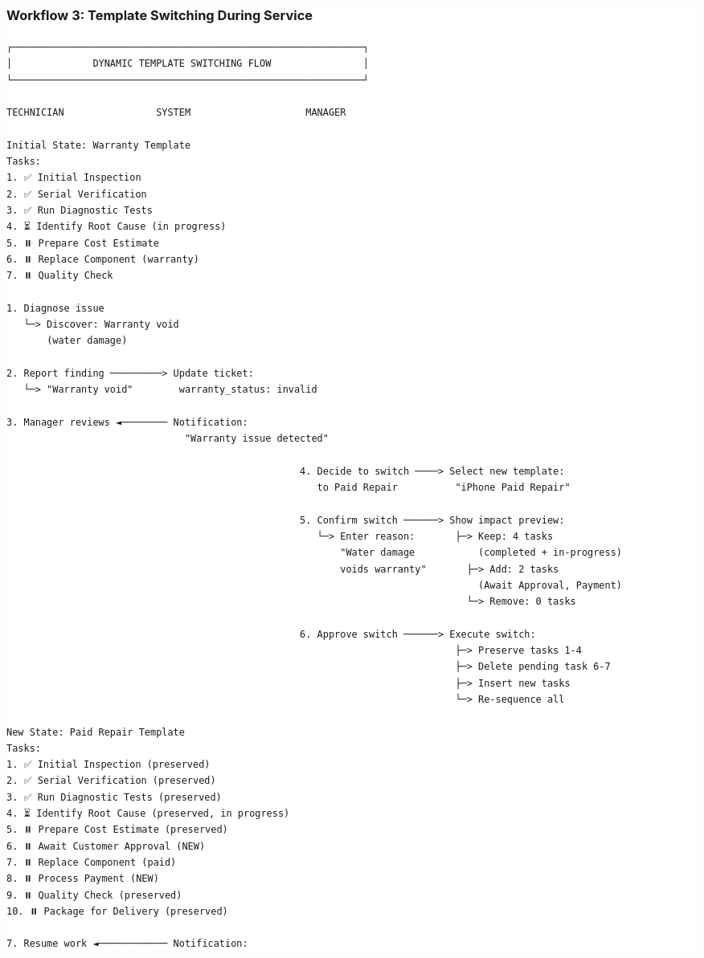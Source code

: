 
### Workflow 3: Template Switching During Service

```
┌─────────────────────────────────────────────────────────────┐
│              DYNAMIC TEMPLATE SWITCHING FLOW                │
└─────────────────────────────────────────────────────────────┘

TECHNICIAN                SYSTEM                    MANAGER

Initial State: Warranty Template
Tasks:
1. ✅ Initial Inspection
2. ✅ Serial Verification
3. ✅ Run Diagnostic Tests
4. ⏳ Identify Root Cause (in progress)
5. ⏸️ Prepare Cost Estimate
6. ⏸️ Replace Component (warranty)
7. ⏸️ Quality Check

1. Diagnose issue
   └─> Discover: Warranty void
       (water damage)

2. Report finding ─────────> Update ticket:
   └─> "Warranty void"        warranty_status: invalid

3. Manager reviews ◄──────── Notification:
                               "Warranty issue detected"

                                                   4. Decide to switch ────> Select new template:
                                                      to Paid Repair          "iPhone Paid Repair"

                                                   5. Confirm switch ──────> Show impact preview:
                                                      └─> Enter reason:       ├─> Keep: 4 tasks
                                                          "Water damage           (completed + in-progress)
                                                          voids warranty"       ├─> Add: 2 tasks
                                                                                  (Await Approval, Payment)
                                                                                └─> Remove: 0 tasks

                                                   6. Approve switch ──────> Execute switch:
                                                                              ├─> Preserve tasks 1-4
                                                                              ├─> Delete pending task 6-7
                                                                              ├─> Insert new tasks
                                                                              └─> Re-sequence all

New State: Paid Repair Template
Tasks:
1. ✅ Initial Inspection (preserved)
2. ✅ Serial Verification (preserved)
3. ✅ Run Diagnostic Tests (preserved)
4. ⏳ Identify Root Cause (preserved, in progress)
5. ⏸️ Prepare Cost Estimate (preserved)
6. ⏸️ Await Customer Approval (NEW)
7. ⏸️ Replace Component (paid)
8. ⏸️ Process Payment (NEW)
9. ⏸️ Quality Check (preserved)
10. ⏸️ Package for Delivery (preserved)

7. Resume work ◄──────────── Notification:
```